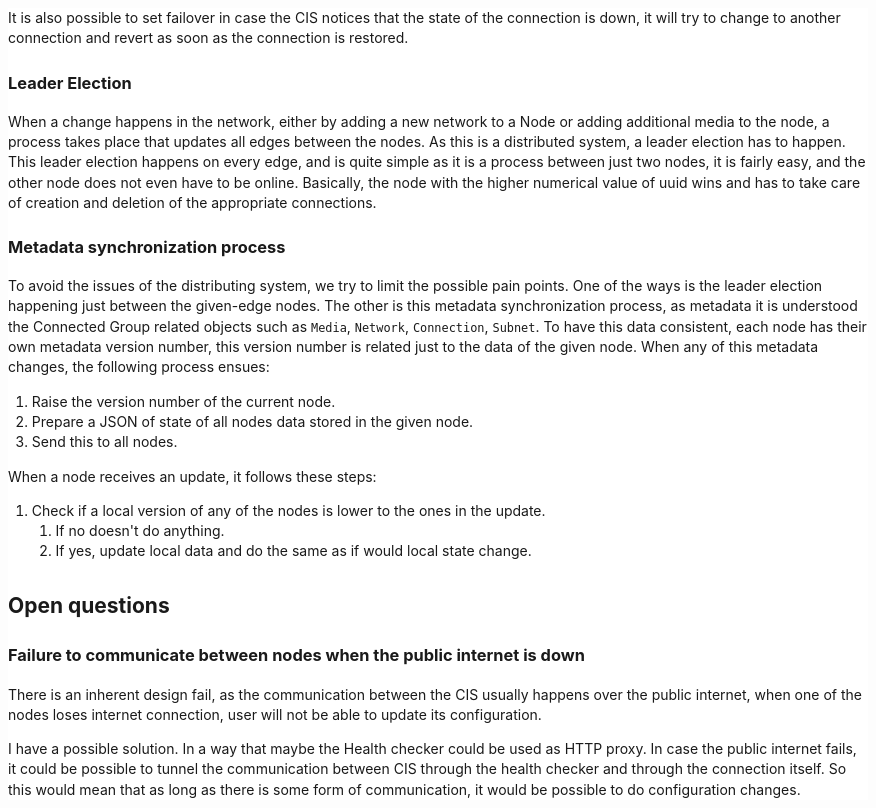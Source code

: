 It is also possible to set failover in case the CIS notices that the state of the connection is down, it will try to
change to another connection and revert as soon as the connection is restored.

### Leader Election

When a change happens in the network, either by adding a new network to a Node or adding additional media to the node, a
process takes place that updates all edges between the nodes.
As this is a distributed system, a leader election has to happen. This leader election happens on every edge, and is
quite simple as it is a process between just two nodes, it is fairly easy, and the other node does not even have to be
online. Basically, the node with the higher numerical value of uuid wins and has to take care of creation and deletion
of
the appropriate connections.

### Metadata synchronization process

To avoid the issues of the distributing system, we try to limit the possible pain points. One of the ways is the leader
election happening just between the given-edge nodes. The other is this metadata synchronization process, as metadata it
is understood the Connected Group related objects such as `Media`, `Network`, `Connection`, `Subnet`. To have
this data consistent, each node has their own metadata version number, this version number is related just to the data
of the given node. When any of this metadata changes, the following process ensues:

1. Raise the version number of the current node.
2. Prepare a JSON of state of all nodes data stored in the given node.
3. Send this to all nodes.

When a node receives an update, it follows these steps:

1. Check if a local version of any of the nodes is lower to the ones in the update.
   1. If no doesn't do anything.
   2. If yes, update local data and do the same as if would local state change.

## Open questions

### Failure to communicate between nodes when the public internet is down

There is an inherent design fail, as the communication between the CIS usually happens over the public internet,
when one of the nodes loses internet connection, user will not be able to update its configuration.

I have a possible solution. In a way that maybe the Health checker could be used as HTTP proxy. In case the public
internet fails, it could be possible to tunnel the communication between CIS through the health checker and through the
connection itself. So this would mean that as long as there is some form of communication, it would be possible to do
configuration changes.
